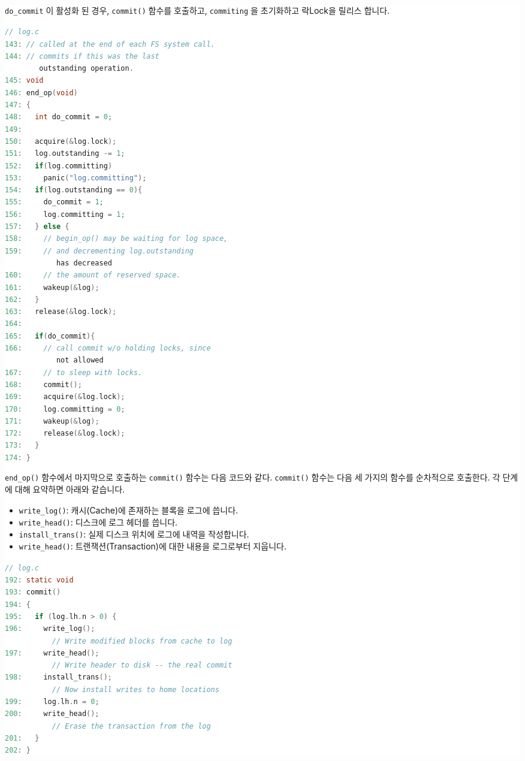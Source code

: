 `do_commit` 이 활성화 된 경우, `commit()` 함수를 호출하고, `commiting` 을 초기화하고 락Lock을 릴리스 합니다.

```c
// log.c
143: // called at the end of each FS system call.
144: // commits if this was the last 
        outstanding operation.
145: void
146: end_op(void)
147: {
148:   int do_commit = 0;
149: 
150:   acquire(&log.lock);
151:   log.outstanding -= 1;
152:   if(log.committing)
153:     panic("log.committing");
154:   if(log.outstanding == 0){
155:     do_commit = 1;
156:     log.committing = 1;
157:   } else {
158:     // begin_op() may be waiting for log space,
159:     // and decrementing log.outstanding 
            has decreased
160:     // the amount of reserved space.
161:     wakeup(&log);
162:   }
163:   release(&log.lock);
164: 
165:   if(do_commit){
166:     // call commit w/o holding locks, since 
            not allowed
167:     // to sleep with locks.
168:     commit();
169:     acquire(&log.lock);
170:     log.committing = 0;
171:     wakeup(&log);
172:     release(&log.lock);
173:   }
174: }
```

`end_op()` 함수에서 마지막으로 호출하는 `commit()` 함수는 다음 코드와 같다. `commit()` 함수는 다음 세 가지의 함수를 순차적으로 호출한다. 각 단계에 대해 요약하면 아래와 같습니다.

- `write_log()`:  캐시(Cache)에 존재하는 블록을 로그에 씁니다.
- `write_head()`:  디스크에 로그 헤더를 씁니다.
- `install_trans()`:  실제 디스크 위치에 로그에 내역을 작성합니다.
- `write_head()`:  트랜잭션(Transaction)에 대한 내용을 로그로부터 지웁니다.

```c
// log.c
192: static void
193: commit()
194: {
195:   if (log.lh.n > 0) {
196:     write_log();     
           // Write modified blocks from cache to log
197:     write_head();    
           // Write header to disk -- the real commit
198:     install_trans(); 
           // Now install writes to home locations
199:     log.lh.n = 0;
200:     write_head();    
           // Erase the transaction from the log
201:   }
202: }
```